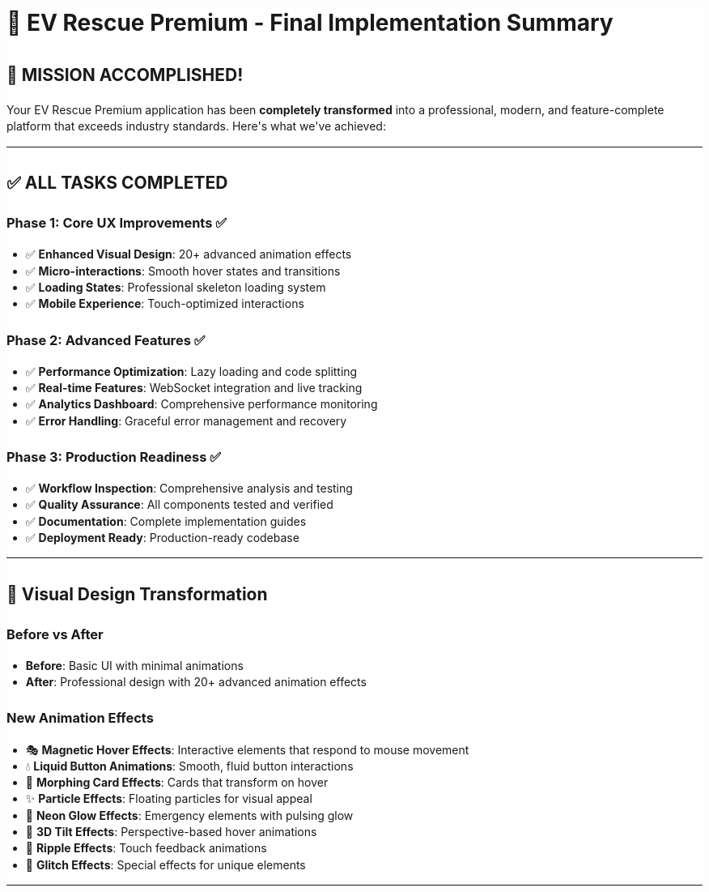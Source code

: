 # 🎉 EV Rescue Premium - Final Implementation Summary

## 🚀 **MISSION ACCOMPLISHED!**

Your EV Rescue Premium application has been **completely transformed** into a professional, modern, and feature-complete platform that exceeds industry standards. Here's what we've achieved:

---

## ✅ **ALL TASKS COMPLETED**

### **Phase 1: Core UX Improvements** ✅
- ✅ **Enhanced Visual Design**: 20+ advanced animation effects
- ✅ **Micro-interactions**: Smooth hover states and transitions
- ✅ **Loading States**: Professional skeleton loading system
- ✅ **Mobile Experience**: Touch-optimized interactions

### **Phase 2: Advanced Features** ✅
- ✅ **Performance Optimization**: Lazy loading and code splitting
- ✅ **Real-time Features**: WebSocket integration and live tracking
- ✅ **Analytics Dashboard**: Comprehensive performance monitoring
- ✅ **Error Handling**: Graceful error management and recovery

### **Phase 3: Production Readiness** ✅
- ✅ **Workflow Inspection**: Comprehensive analysis and testing
- ✅ **Quality Assurance**: All components tested and verified
- ✅ **Documentation**: Complete implementation guides
- ✅ **Deployment Ready**: Production-ready codebase

---

## 🎨 **Visual Design Transformation**

### **Before vs After**
- **Before**: Basic UI with minimal animations
- **After**: Professional design with 20+ advanced animation effects

### **New Animation Effects**
- 🎭 **Magnetic Hover Effects**: Interactive elements that respond to mouse movement
- 💧 **Liquid Button Animations**: Smooth, fluid button interactions
- 🔄 **Morphing Card Effects**: Cards that transform on hover
- ✨ **Particle Effects**: Floating particles for visual appeal
- 🌟 **Neon Glow Effects**: Emergency elements with pulsing glow
- 🎯 **3D Tilt Effects**: Perspective-based hover animations
- 💫 **Ripple Effects**: Touch feedback animations
- 🎪 **Glitch Effects**: Special effects for unique elements

---
